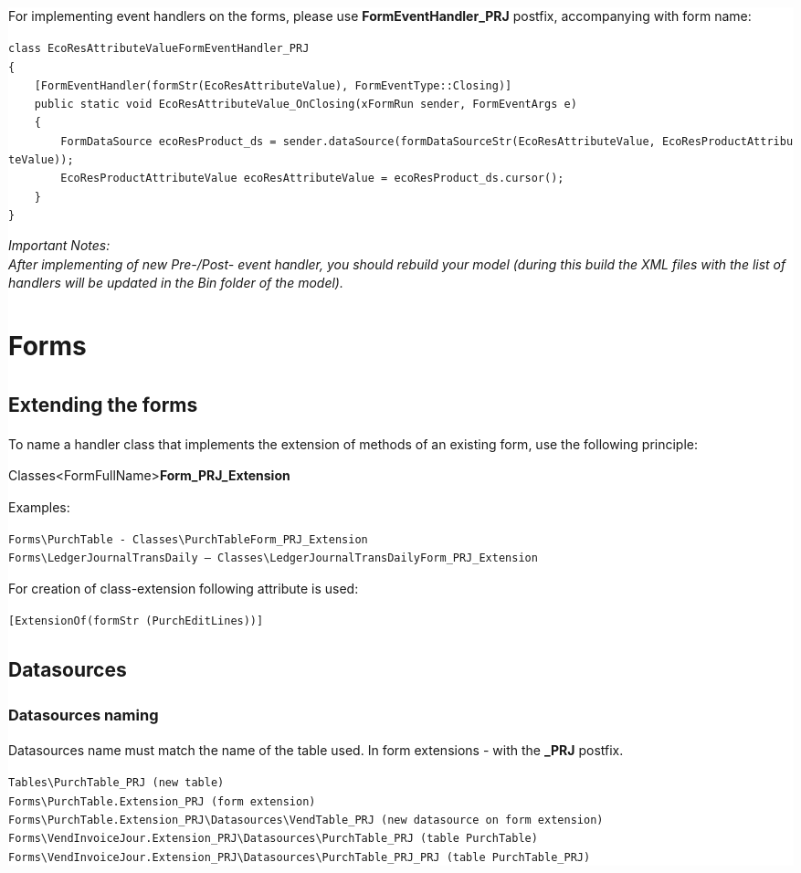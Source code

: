For implementing event handlers on the forms, please use <b>FormEventHandler_PRJ</b> postfix, accompanying with form name:

```
class EcoResAttributeValueFormEventHandler_PRJ
{
    [FormEventHandler(formStr(EcoResAttributeValue), FormEventType::Closing)]
    public static void EcoResAttributeValue_OnClosing(xFormRun sender, FormEventArgs e)
    {
        FormDataSource ecoResProduct_ds = sender.dataSource(formDataSourceStr(EcoResAttributeValue, EcoResProductAttributeValue));
        EcoResProductAttributeValue ecoResAttributeValue = ecoResProduct_ds.cursor();
    }
}
```

_Important Notes:<br/>
After implementing of new _Pre_-/_Post_- event handler, you should rebuild your model (during this build the XML files with the list of handlers will be updated in the Bin folder of the model)._
  
# Forms

## Extending the forms 
To name a handler class that implements the extension of methods of an existing form, use the following principle:

Classes\<FormFullName><b>Form_PRJ_Extension</b>

Examples:

```
Forms\PurchTable - Classes\PurchTableForm_PRJ_Extension
Forms\LedgerJournalTransDaily – Classes\LedgerJournalTransDailyForm_PRJ_Extension
```

For creation of class-extension following attribute is used:
```
[ExtensionOf(formStr (PurchEditLines))]
```

## Datasources

### Datasources naming

Datasources name must match the name of the table used. 
In form extensions - with the <b>_PRJ</b> postfix. 

```
Tables\PurchTable_PRJ (new table)
Forms\PurchTable.Extension_PRJ (form extension)
Forms\PurchTable.Extension_PRJ\Datasources\VendTable_PRJ (new datasource on form extension)
Forms\VendInvoiceJour.Extension_PRJ\Datasources\PurchTable_PRJ (table PurchTable)
Forms\VendInvoiceJour.Extension_PRJ\Datasources\PurchTable_PRJ_PRJ (table PurchTable_PRJ)
```
